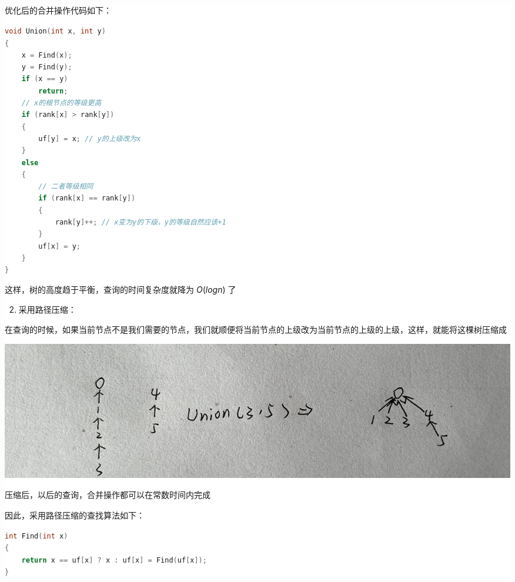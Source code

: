 优化后的合并操作代码如下：
~~~C++
void Union(int x, int y)
{
    x = Find(x);
    y = Find(y);
    if (x == y)
        return;
    // x的根节点的等级更高
    if (rank[x] > rank[y])
    {
        uf[y] = x; // y的上级改为x
    }
    else
    {
        // 二者等级相同
        if (rank[x] == rank[y])
        {
            rank[y]++; // x变为y的下级，y的等级自然应该+1
        }
        uf[x] = y;
    }
}
~~~

这样，树的高度趋于平衡，查询的时间复杂度就降为 $O(logn)$ 了

2. 采用路径压缩：

在查询的时候，如果当前节点不是我们需要的节点，我们就顺便将当前节点的上级改为当前节点的上级的上级，这样，就能将这棵树压缩成

![](90BD9DB86905F642D446C058824302CF.png)

压缩后，以后的查询，合并操作都可以在常数时间内完成

因此，采用路径压缩的查找算法如下：

~~~C++
int Find(int x)
{
    return x == uf[x] ? x : uf[x] = Find(uf[x]);
}
~~~

